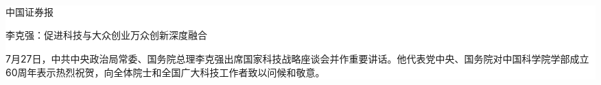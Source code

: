 中国证券报






























    
李克强：促进科技与大众创业万众创新深度融合






























    
7月27日，中共中央政治局常委、国务院总理李克强出席国家科技战略座谈会并作重要讲话。他代表党中央、国务院对中国科学院学部成立60周年表示热烈祝贺，向全体院士和全国广大科技工作者致以问候和敬意。
























